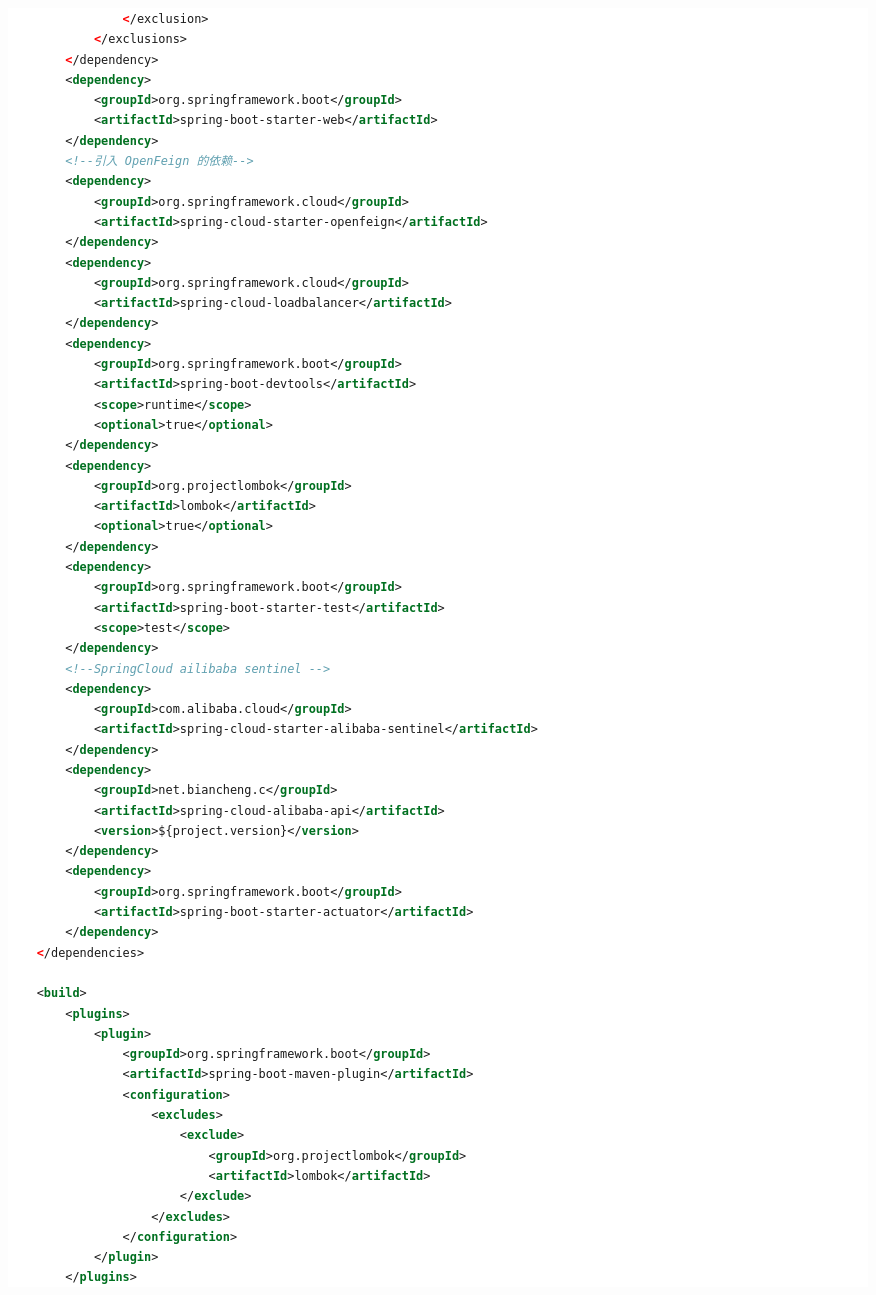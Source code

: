 ```xml
                </exclusion>
            </exclusions>
        </dependency>
        <dependency>
            <groupId>org.springframework.boot</groupId>
            <artifactId>spring-boot-starter-web</artifactId>
        </dependency>
        <!--引入 OpenFeign 的依赖-->
        <dependency>
            <groupId>org.springframework.cloud</groupId>
            <artifactId>spring-cloud-starter-openfeign</artifactId>
        </dependency>
        <dependency>
            <groupId>org.springframework.cloud</groupId>
            <artifactId>spring-cloud-loadbalancer</artifactId>
        </dependency>
        <dependency>
            <groupId>org.springframework.boot</groupId>
            <artifactId>spring-boot-devtools</artifactId>
            <scope>runtime</scope>
            <optional>true</optional>
        </dependency>
        <dependency>
            <groupId>org.projectlombok</groupId>
            <artifactId>lombok</artifactId>
            <optional>true</optional>
        </dependency>
        <dependency>
            <groupId>org.springframework.boot</groupId>
            <artifactId>spring-boot-starter-test</artifactId>
            <scope>test</scope>
        </dependency>
        <!--SpringCloud ailibaba sentinel -->
        <dependency>
            <groupId>com.alibaba.cloud</groupId>
            <artifactId>spring-cloud-starter-alibaba-sentinel</artifactId>
        </dependency>
        <dependency>
            <groupId>net.biancheng.c</groupId>
            <artifactId>spring-cloud-alibaba-api</artifactId>
            <version>${project.version}</version>
        </dependency>
        <dependency>
            <groupId>org.springframework.boot</groupId>
            <artifactId>spring-boot-starter-actuator</artifactId>
        </dependency>
    </dependencies>

    <build>
        <plugins>
            <plugin>
                <groupId>org.springframework.boot</groupId>
                <artifactId>spring-boot-maven-plugin</artifactId>
                <configuration>
                    <excludes>
                        <exclude>
                            <groupId>org.projectlombok</groupId>
                            <artifactId>lombok</artifactId>
                        </exclude>
                    </excludes>
                </configuration>
            </plugin>
        </plugins>
```